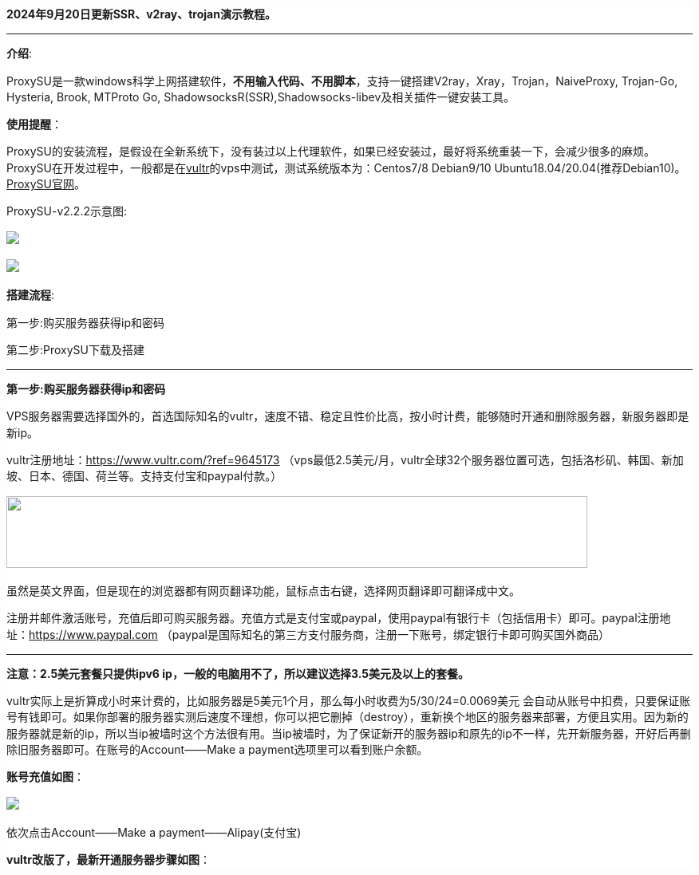 **2024年9月20日更新SSR、v2ray、trojan演示教程。**

***

**介绍**:

ProxySU是一款windows科学上网搭建软件，**不用输入代码、不用脚本**，支持一键搭建V2ray，Xray，Trojan，NaiveProxy, Trojan-Go, Hysteria, Brook, MTProto Go, ShadowsocksR(SSR),Shadowsocks-libev及相关插件一键安装工具。

**使用提醒**：

ProxySU的安装流程，是假设在全新系统下，没有装过以上代理软件，如果已经安装过，最好将系统重装一下，会减少很多的麻烦。ProxySU在开发过程中，一般都是在[vultr](https://www.vultr.com/?ref=9645173)的vps中测试，测试系统版本为：Centos7/8 Debian9/10 Ubuntu18.04/20.04(推荐Debian10)。[ProxySU官网](https://github.com/proxysu/ProxySU)。


ProxySU-v2.2.2示意图:

![](https://cdn.jsdelivr.net/gh/Alvin9999/pac2/softimag/ps1.jpg)

![](https://cdn.jsdelivr.net/gh/Alvin9999/pac2/softimag/ps11.jpg)

**搭建流程**:

第一步:购买服务器获得ip和密码

第二步:ProxySU下载及搭建


***

**第一步:购买服务器获得ip和密码**

VPS服务器需要选择国外的，首选国际知名的vultr，速度不错、稳定且性价比高，按小时计费，能够随时开通和删除服务器，新服务器即是新ip。

vultr注册地址：https://www.vultr.com/?ref=9645173 （vps最低2.5美元/月，vultr全球32个服务器位置可选，包括洛杉矶、韩国、新加坡、日本、德国、荷兰等。支持支付宝和paypal付款。） 

<a href="https://www.vultr.com/?ref=9645173"><img src="https://www.vultr.com/media/banners/banner_728x90.png" width="728" height="90"></a>

虽然是英文界面，但是现在的浏览器都有网页翻译功能，鼠标点击右键，选择网页翻译即可翻译成中文。

注册并邮件激活账号，充值后即可购买服务器。充值方式是支付宝或paypal，使用paypal有银行卡（包括信用卡）即可。paypal注册地址：https://www.paypal.com （paypal是国际知名的第三方支付服务商，注册一下账号，绑定银行卡即可购买国外商品）

***

**注意：2.5美元套餐只提供ipv6 ip，一般的电脑用不了，所以建议选择3.5美元及以上的套餐。**

vultr实际上是折算成小时来计费的，比如服务器是5美元1个月，那么每小时收费为5/30/24=0.0069美元 会自动从账号中扣费，只要保证账号有钱即可。如果你部署的服务器实测后速度不理想，你可以把它删掉（destroy），重新换个地区的服务器来部署，方便且实用。因为新的服务器就是新的ip，所以当ip被墙时这个方法很有用。当ip被墙时，为了保证新开的服务器ip和原先的ip不一样，先开新服务器，开好后再删除旧服务器即可。在账号的Account——Make a payment选项里可以看到账户余额。

**账号充值如图**：

![](https://cdn.jsdelivr.net/gh/Alvin9999/pac2/softimag/v0.jpg)

依次点击Account——Make a payment——Alipay(支付宝)

**vultr改版了，最新开通服务器步骤如图**：
